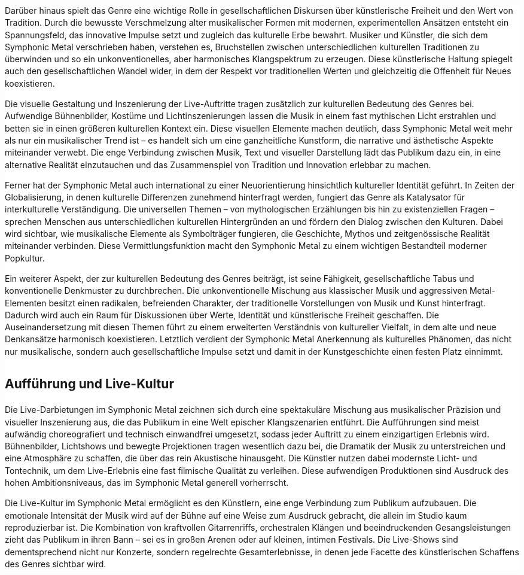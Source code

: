 Darüber hinaus spielt das Genre eine wichtige Rolle in gesellschaftlichen Diskursen über künstlerische Freiheit und den Wert von Tradition. Durch die bewusste Verschmelzung alter musikalischer Formen mit modernen, experimentellen Ansätzen entsteht ein Spannungsfeld, das innovative Impulse setzt und zugleich das kulturelle Erbe bewahrt. Musiker und Künstler, die sich dem Symphonic Metal verschrieben haben, verstehen es, Bruchstellen zwischen unterschiedlichen kulturellen Traditionen zu überwinden und so ein unkonventionelles, aber harmonisches Klangspektrum zu erzeugen. Diese künstlerische Haltung spiegelt auch den gesellschaftlichen Wandel wider, in dem der Respekt vor traditionellen Werten und gleichzeitig die Offenheit für Neues koexistieren.  

Die visuelle Gestaltung und Inszenierung der Live-Auftritte tragen zusätzlich zur kulturellen Bedeutung des Genres bei. Aufwendige Bühnenbilder, Kostüme und Lichtinszenierungen lassen die Musik in einem fast mythischen Licht erstrahlen und betten sie in einen größeren kulturellen Kontext ein. Diese visuellen Elemente machen deutlich, dass Symphonic Metal weit mehr als nur ein musikalischer Trend ist – es handelt sich um eine ganzheitliche Kunstform, die narrative und ästhetische Aspekte miteinander verwebt. Die enge Verbindung zwischen Musik, Text und visueller Darstellung lädt das Publikum dazu ein, in eine alternative Realität einzutauchen und das Zusammenspiel von Tradition und Innovation erlebbar zu machen.  

Ferner hat der Symphonic Metal auch international zu einer Neuorientierung hinsichtlich kultureller Identität geführt. In Zeiten der Globalisierung, in denen kulturelle Differenzen zunehmend hinterfragt werden, fungiert das Genre als Katalysator für interkulturelle Verständigung. Die universellen Themen – von mythologischen Erzählungen bis hin zu existenziellen Fragen – sprechen Menschen aus unterschiedlichen kulturellen Hintergründen an und fördern den Dialog zwischen den Kulturen. Dabei wird sichtbar, wie musikalische Elemente als Symbolträger fungieren, die Geschichte, Mythos und zeitgenössische Realität miteinander verbinden. Diese Vermittlungsfunktion macht den Symphonic Metal zu einem wichtigen Bestandteil moderner Popkultur.  

Ein weiterer Aspekt, der zur kulturellen Bedeutung des Genres beiträgt, ist seine Fähigkeit, gesellschaftliche Tabus und konventionelle Denkmuster zu durchbrechen. Die unkonventionelle Mischung aus klassischer Musik und aggressiven Metal-Elementen besitzt einen radikalen, befreienden Charakter, der traditionelle Vorstellungen von Musik und Kunst hinterfragt. Dadurch wird auch ein Raum für Diskussionen über Werte, Identität und künstlerische Freiheit geschaffen. Die Auseinandersetzung mit diesen Themen führt zu einem erweiterten Verständnis von kultureller Vielfalt, in dem alte und neue Denkansätze harmonisch koexistieren. Letztlich verdient der Symphonic Metal Anerkennung als kulturelles Phänomen, das nicht nur musikalische, sondern auch gesellschaftliche Impulse setzt und damit in der Kunstgeschichte einen festen Platz einnimmt.


## Aufführung und Live-Kultur

Die Live-Darbietungen im Symphonic Metal zeichnen sich durch eine spektakuläre Mischung aus musikalischer Präzision und visueller Inszenierung aus, die das Publikum in eine Welt epischer Klangszenarien entführt. Die Aufführungen sind meist aufwändig choreografiert und technisch einwandfrei umgesetzt, sodass jeder Auftritt zu einem einzigartigen Erlebnis wird. Bühnenbilder, Lichtshows und bewegte Projektionen tragen wesentlich dazu bei, die Dramatik der Musik zu unterstreichen und eine Atmosphäre zu schaffen, die über das rein Akustische hinausgeht. Die Künstler nutzen dabei modernste Licht- und Tontechnik, um dem Live-Erlebnis eine fast filmische Qualität zu verleihen. Diese aufwendigen Produktionen sind Ausdruck des hohen Ambitionsniveaus, das im Symphonic Metal generell vorherrscht.  

Die Live-Kultur im Symphonic Metal ermöglicht es den Künstlern, eine enge Verbindung zum Publikum aufzubauen. Die emotionale Intensität der Musik wird auf der Bühne auf eine Weise zum Ausdruck gebracht, die allein im Studio kaum reproduzierbar ist. Die Kombination von kraftvollen Gitarrenriffs, orchestralen Klängen und beeindruckenden Gesangsleistungen zieht das Publikum in ihren Bann – sei es in großen Arenen oder auf kleinen, intimen Festivals. Die Live-Shows sind dementsprechend nicht nur Konzerte, sondern regelrechte Gesamterlebnisse, in denen jede Facette des künstlerischen Schaffens des Genres sichtbar wird.  
